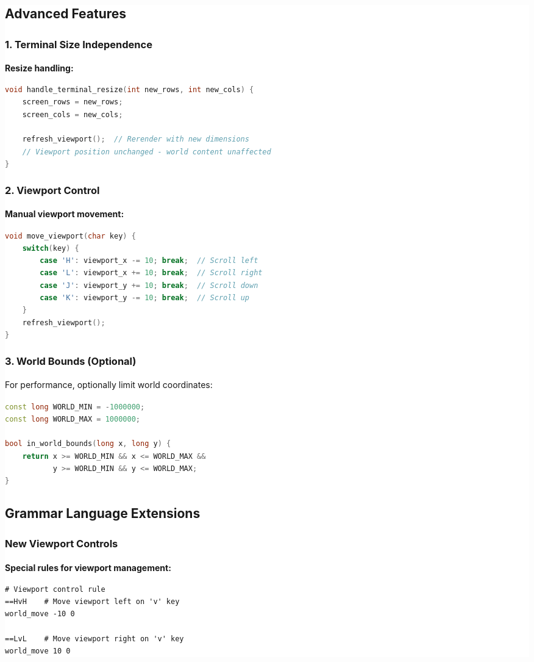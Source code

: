 ```cpp
```

## Advanced Features

### 1. Terminal Size Independence

**Resize handling:**
```cpp
void handle_terminal_resize(int new_rows, int new_cols) {
    screen_rows = new_rows;
    screen_cols = new_cols;
    
    refresh_viewport();  // Rerender with new dimensions
    // Viewport position unchanged - world content unaffected
}
```

### 2. Viewport Control

**Manual viewport movement:**
```cpp
void move_viewport(char key) {
    switch(key) {
        case 'H': viewport_x -= 10; break;  // Scroll left
        case 'L': viewport_x += 10; break;  // Scroll right  
        case 'J': viewport_y += 10; break;  // Scroll down
        case 'K': viewport_y -= 10; break;  // Scroll up
    }
    refresh_viewport();
}
```

### 3. World Bounds (Optional)

For performance, optionally limit world coordinates:
```cpp
const long WORLD_MIN = -1000000;
const long WORLD_MAX = 1000000;

bool in_world_bounds(long x, long y) {
    return x >= WORLD_MIN && x <= WORLD_MAX && 
           y >= WORLD_MIN && y <= WORLD_MAX;
}
```

## Grammar Language Extensions

### New Viewport Controls

**Special rules for viewport management:**
```
# Viewport control rule
==HvH    # Move viewport left on 'v' key
world_move -10 0

==LvL    # Move viewport right on 'v' key  
world_move 10 0
```
